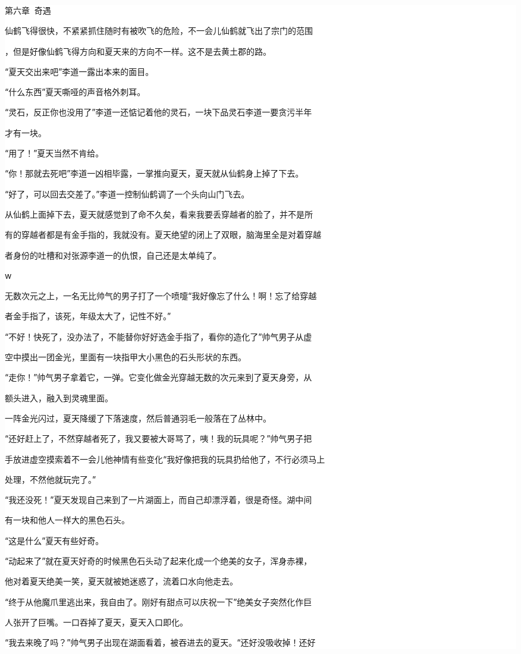 

第六章  奇遇

仙鹤飞得很快，不紧紧抓住随时有被吹飞的危险，不一会儿仙鹤就飞出了宗门的范围

，但是好像仙鹤飞得方向和夏天来的方向不一样。这不是去黄土郡的路。

“夏天交出来吧”李道一露出本来的面目。

“什么东西”夏天嘶哑的声音格外刺耳。

“灵石，反正你也没用了”李道一还惦记着他的灵石，一块下品灵石李道一要贪污半年

才有一块。

“用了！”夏天当然不肯给。

“你！那就去死吧”李道一凶相毕露，一掌推向夏天，夏天就从仙鹤身上掉了下去。

“好了，可以回去交差了。”李道一控制仙鹤调了一个头向山门飞去。

从仙鹤上面掉下去，夏天就感觉到了命不久矣，看来我要丢穿越者的脸了，并不是所

有的穿越者都是有金手指的，我就没有。夏天绝望的闭上了双眼，脑海里全是对着穿越

者身份的吐槽和对张源李道一的仇恨，自己还是太单纯了。

w

无数次元之上，一名无比帅气的男子打了一个喷嚏“我好像忘了什么！啊！忘了给穿越

者金手指了，该死，年级太大了，记性不好。”

“不好！快死了，没办法了，不能替你好好选金手指了，看你的造化了”帅气男子从虚

空中摸出一团金光，里面有一块指甲大小黑色的石头形状的东西。

“走你！”帅气男子拿着它，一弹。它变化做金光穿越无数的次元来到了夏天身旁，从

额头进入，融入到灵魂里面。

一阵金光闪过，夏天降缓了下落速度，然后普通羽毛一般落在了丛林中。

“还好赶上了，不然穿越者死了，我又要被大哥骂了，咦！我的玩具呢？”帅气男子把

手放进虚空摸索着不一会儿他神情有些变化“我好像把我的玩具扔给他了，不行必须马上

处理，不然他就玩完了。”

“我还没死！”夏天发现自己来到了一片湖面上，而自己却漂浮着，很是奇怪。湖中间

有一块和他人一样大的黑色石头。

“这是什么”夏天有些好奇。

“动起来了”就在夏天好奇的时候黑色石头动了起来化成一个绝美的女子，浑身赤裸，

他对着夏天绝美一笑，夏天就被她迷惑了，流着口水向他走去。

“终于从他魔爪里逃出来，我自由了。刚好有甜点可以庆祝一下”绝美女子突然化作巨

人张开了巨嘴。一口吞掉了夏天，夏天入口即化。

“我去来晚了吗？”帅气男子出现在湖面看着，被吞进去的夏天。“还好没吸收掉！还好
